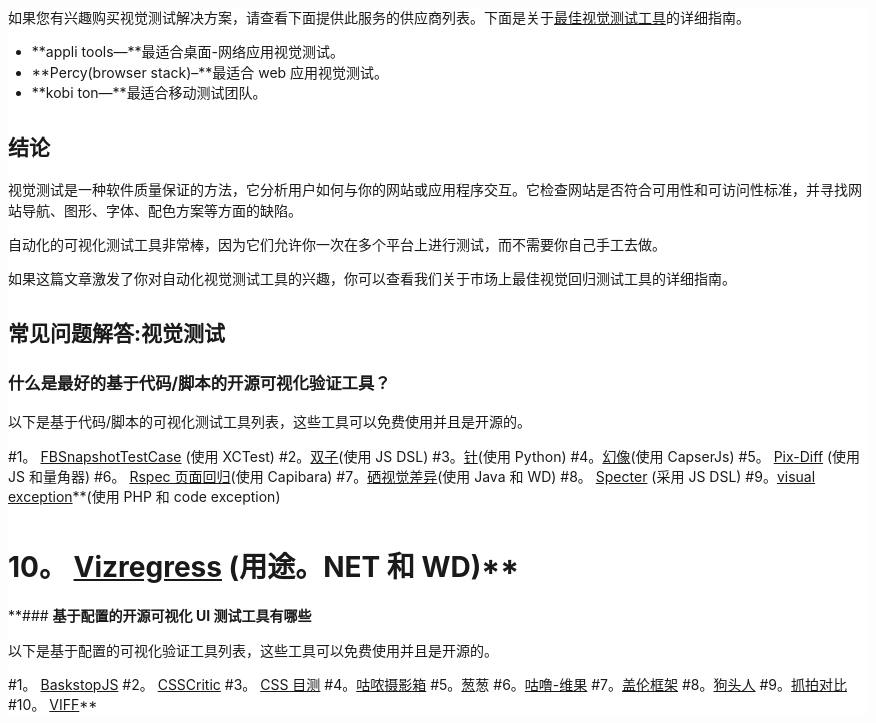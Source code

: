 如果您有兴趣购买视觉测试解决方案，请查看下面提供此服务的供应商列表。下面是关于[最佳视觉测试工具](https://www.softwaretestingmaterial.com/visual-testing-tools/)的详细指南。

*   **appli tools—**最适合桌面-网络应用视觉测试。
*   **Percy(browser stack)–**最适合 web 应用视觉测试。
*   **kobi ton—**最适合移动测试团队。

## **结论**

视觉测试是一种软件质量保证的方法，它分析用户如何与你的网站或应用程序交互。它检查网站是否符合可用性和可访问性标准，并寻找网站导航、图形、字体、配色方案等方面的缺陷。

自动化的可视化测试工具非常棒，因为它们允许你一次在多个平台上进行测试，而不需要你自己手工去做。

如果这篇文章激发了你对自动化视觉测试工具的兴趣，你可以查看我们关于市场上最佳视觉回归测试工具的详细指南。

## **常见问题解答:视觉测试**

### 什么是最好的基于代码/脚本的开源可视化验证工具？

以下是基于代码/脚本的可视化测试工具列表，这些工具可以免费使用并且是开源的。

#1。 [FBSnapshotTestCase](https://github.com/facebookarchive/ios-snapshot-test-case) (使用 XCTest)
#2。[双子](https://github.com/gemini-testing/gemini)(使用 JS DSL)
#3。[针](https://github.com/python-needle/needle)(使用 Python)
#4。[幻像](https://github.com/HuddleEng/PhantomCSS)(使用 CapserJs)
#5。 [Pix-Diff](https://github.com/koola/pix-diff) (使用 JS 和量角器)
#6。 [Rspec 页面回归](https://github.com/rprt/rspec-page-regression)(使用 Capibara)
#7。[硒视觉差异](https://github.com/kreyssel/selenium2-visualdiff)(使用 Java 和 WD)
#8。 [Specter](https://github.com/samuelgilman/specter) (采用 JS DSL)
#9。[visual exception](https://github.com/Codeception/VisualCeption)**(使用 PHP 和 code exception)
# 10。 [Vizregress](https://github.com/chwilliamson/Vizregress) (用途。NET 和 WD)**

 **### **基于配置的开源可视化 UI 测试工具有哪些**

以下是基于配置的可视化验证工具列表，这些工具可以免费使用并且是开源的。

#1。 [BaskstopJS](https://github.com/garris/BackstopJS)
#2。 [CSSCritic](https://github.com/cburgmer/csscritic)
#3。 [CSS 目测](https://github.com/davidjnelson/css-visual-test)
#4。[咕哝摄影箱](https://github.com/stefanjudis/grunt-photobox)
#5。[葱](https://github.com/mobomo/green_onion)葱
#6。[咕噜-维果](https://www.npmjs.com/products)
#7。[盖伦框架](http://galenframework.com/)
#8。[狗头人](https://github.com/yahoo/kobold)
#9。[抓拍对比](https://github.com/craigtaub/snapandcompare)
#10。 [VIFF](https://github.com/winsonwq/viff)**